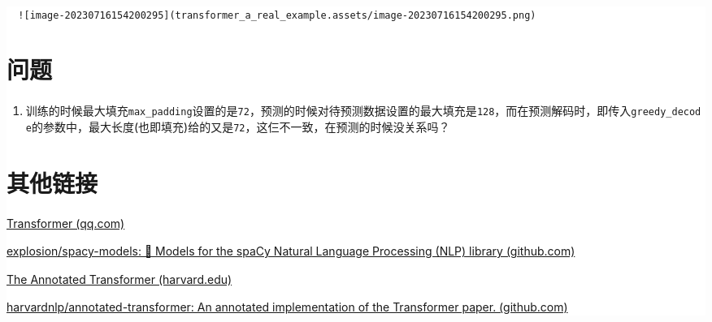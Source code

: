       ![image-20230716154200295](transformer_a_real_example.assets/image-20230716154200295.png)


# 问题

1. 训练的时候最大填充`max_padding`设置的是`72`，预测的时候对待预测数据设置的最大填充是`128`，而在预测解码时，即传入`greedy_decode`的参数中，最大长度(也即填充)给的又是`72`，这仨不一致，在预测的时候没关系吗？

# 其他链接

[Transformer (qq.com)](https://mp.weixin.qq.com/s/biFNBi8Efs5uDYEocwmqbg)

[explosion/spacy-models: 💫 Models for the spaCy Natural Language Processing (NLP) library (github.com)](https://github.com/explosion/spacy-models/)

[The Annotated Transformer (harvard.edu)](https://nlp.seas.harvard.edu/2018/04/03/attention.html)

[harvardnlp/annotated-transformer: An annotated implementation of the Transformer paper. (github.com)](https://github.com/harvardnlp/annotated-transformer/)

